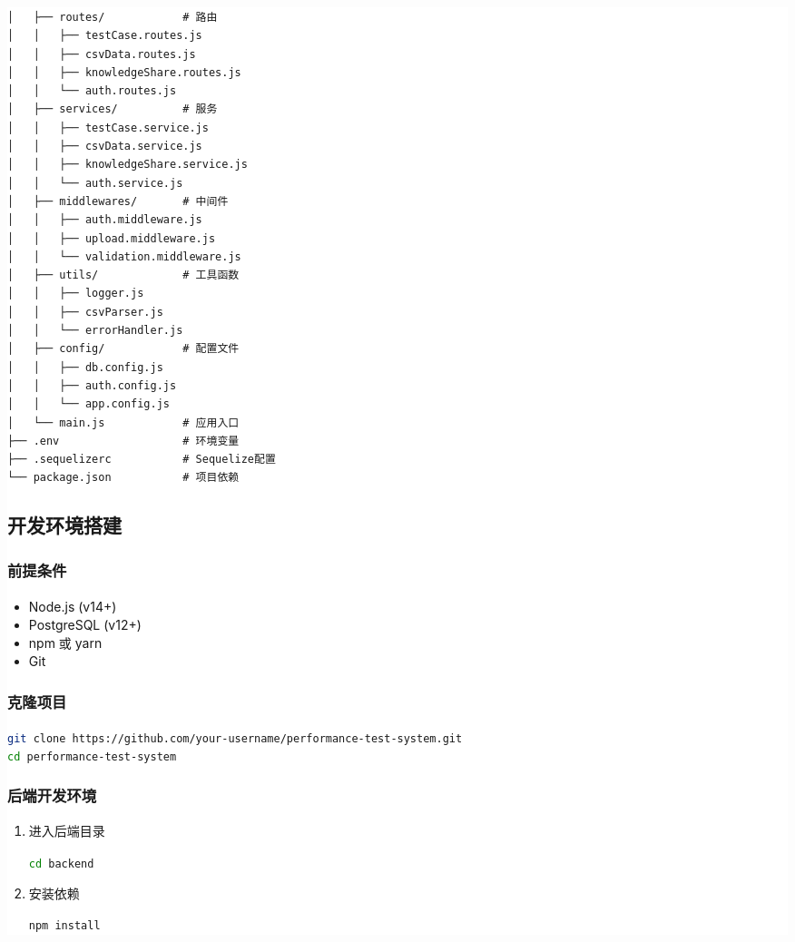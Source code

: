 ```
│   ├── routes/            # 路由
│   │   ├── testCase.routes.js
│   │   ├── csvData.routes.js
│   │   ├── knowledgeShare.routes.js
│   │   └── auth.routes.js
│   ├── services/          # 服务
│   │   ├── testCase.service.js
│   │   ├── csvData.service.js
│   │   ├── knowledgeShare.service.js
│   │   └── auth.service.js
│   ├── middlewares/       # 中间件
│   │   ├── auth.middleware.js
│   │   ├── upload.middleware.js
│   │   └── validation.middleware.js
│   ├── utils/             # 工具函数
│   │   ├── logger.js
│   │   ├── csvParser.js
│   │   └── errorHandler.js
│   ├── config/            # 配置文件
│   │   ├── db.config.js
│   │   ├── auth.config.js
│   │   └── app.config.js
│   └── main.js            # 应用入口
├── .env                   # 环境变量
├── .sequelizerc           # Sequelize配置
└── package.json           # 项目依赖
```

## 开发环境搭建

### 前提条件

- Node.js (v14+)
- PostgreSQL (v12+)
- npm 或 yarn
- Git

### 克隆项目

```bash
git clone https://github.com/your-username/performance-test-system.git
cd performance-test-system
```

### 后端开发环境

1. 进入后端目录
   ```bash
   cd backend
   ```

2. 安装依赖
   ```bash
   npm install
   ```
